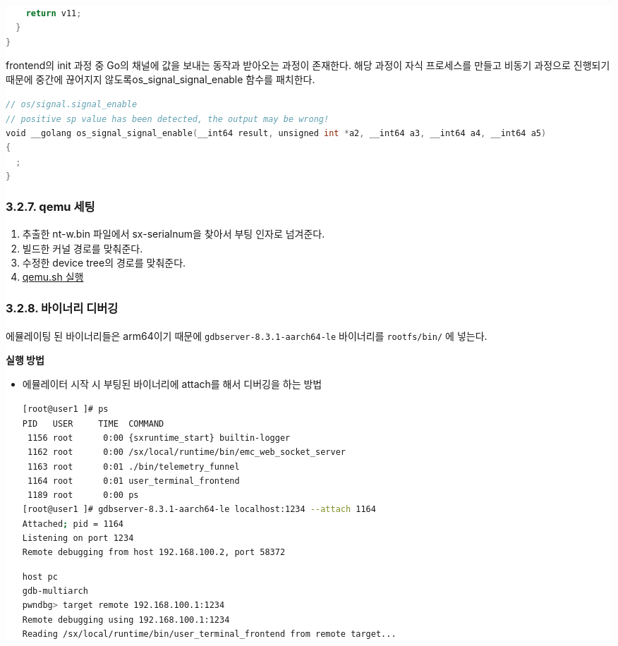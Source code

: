 ```go
    return v11;
  }
}
```

frontend의 init 과정 중 Go의 채널에 값을 보내는 동작과 받아오는 과정이 존재한다.  해당 과정이 자식 프로세스를 만들고 비동기 과정으로 진행되기 때문에 중간에 끊어지지 않도록os_signal_signal_enable 함수를 패치한다.

```go
// os/signal.signal_enable
// positive sp value has been detected, the output may be wrong!
void __golang os_signal_signal_enable(__int64 result, unsigned int *a2, __int64 a3, __int64 a4, __int64 a5)
{
  ;
}
```

### 3.2.7. qemu 세팅

1. 추출한 nt-w.bin 파일에서 sx-serialnum을 찾아서 부팅 인자로 넘겨준다.
2. 빌드한 커널 경로를 맞춰준다.
3. 수정한 device tree의 경로를 맞춰준다.
4. [qemu.sh 실행]( /Script/qemu.sh)

### 3.2.8. 바이너리 디버깅

에뮬레이팅 된 바이너리들은 arm64이기 때문에 `gdbserver-8.3.1-aarch64-le` 바이너리를 `rootfs/bin/` 에 넣는다.

**실행 방법**

- 에뮬레이터 시작 시 부팅된 바이너리에 attach를 해서 디버깅을 하는 방법
    
    ```bash
    [root@user1 ]# ps
    PID   USER     TIME  COMMAND
     1156 root      0:00 {sxruntime_start} builtin-logger
     1162 root      0:00 /sx/local/runtime/bin/emc_web_socket_server
     1163 root      0:01 ./bin/telemetry_funnel
     1164 root      0:01 user_terminal_frontend
     1189 root      0:00 ps
    [root@user1 ]# gdbserver-8.3.1-aarch64-le localhost:1234 --attach 1164
    Attached; pid = 1164
    Listening on port 1234
    Remote debugging from host 192.168.100.2, port 58372
    ```
    
    ```bash
    host pc
    gdb-multiarch
    pwndbg> target remote 192.168.100.1:1234
    Remote debugging using 192.168.100.1:1234
    Reading /sx/local/runtime/bin/user_terminal_frontend from remote target...
    ```
    